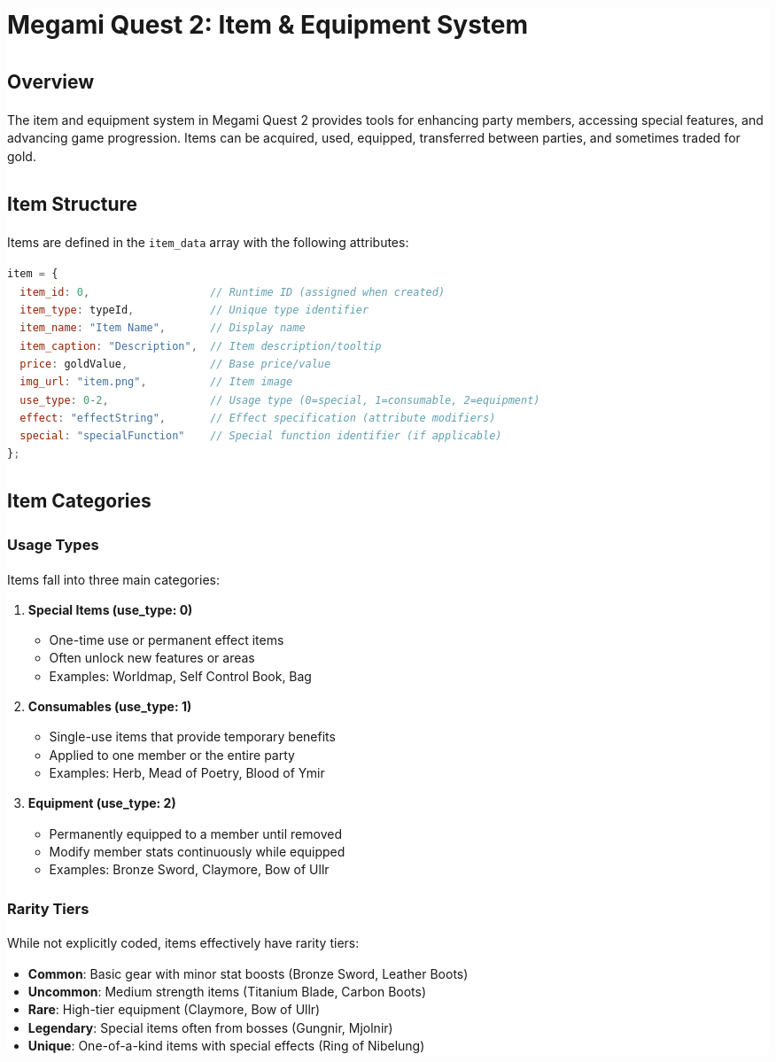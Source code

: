 # Megami Quest 2: Item & Equipment System

## Overview

The item and equipment system in Megami Quest 2 provides tools for enhancing party members, accessing special features, and advancing game progression. Items can be acquired, used, equipped, transferred between parties, and sometimes traded for gold.

## Item Structure

Items are defined in the `item_data` array with the following attributes:

```javascript
item = {
  item_id: 0,                   // Runtime ID (assigned when created)
  item_type: typeId,            // Unique type identifier
  item_name: "Item Name",       // Display name
  item_caption: "Description",  // Item description/tooltip
  price: goldValue,             // Base price/value
  img_url: "item.png",          // Item image
  use_type: 0-2,                // Usage type (0=special, 1=consumable, 2=equipment)
  effect: "effectString",       // Effect specification (attribute modifiers)
  special: "specialFunction"    // Special function identifier (if applicable)
};
```

## Item Categories

### Usage Types
Items fall into three main categories:

1. **Special Items (use_type: 0)**
   - One-time use or permanent effect items
   - Often unlock new features or areas
   - Examples: Worldmap, Self Control Book, Bag

2. **Consumables (use_type: 1)**
   - Single-use items that provide temporary benefits
   - Applied to one member or the entire party
   - Examples: Herb, Mead of Poetry, Blood of Ymir

3. **Equipment (use_type: 2)**
   - Permanently equipped to a member until removed
   - Modify member stats continuously while equipped
   - Examples: Bronze Sword, Claymore, Bow of Ullr

### Rarity Tiers
While not explicitly coded, items effectively have rarity tiers:

- **Common**: Basic gear with minor stat boosts (Bronze Sword, Leather Boots)
- **Uncommon**: Medium strength items (Titanium Blade, Carbon Boots)
- **Rare**: High-tier equipment (Claymore, Bow of Ullr)
- **Legendary**: Special items often from bosses (Gungnir, Mjolnir)
- **Unique**: One-of-a-kind items with special effects (Ring of Nibelung)
